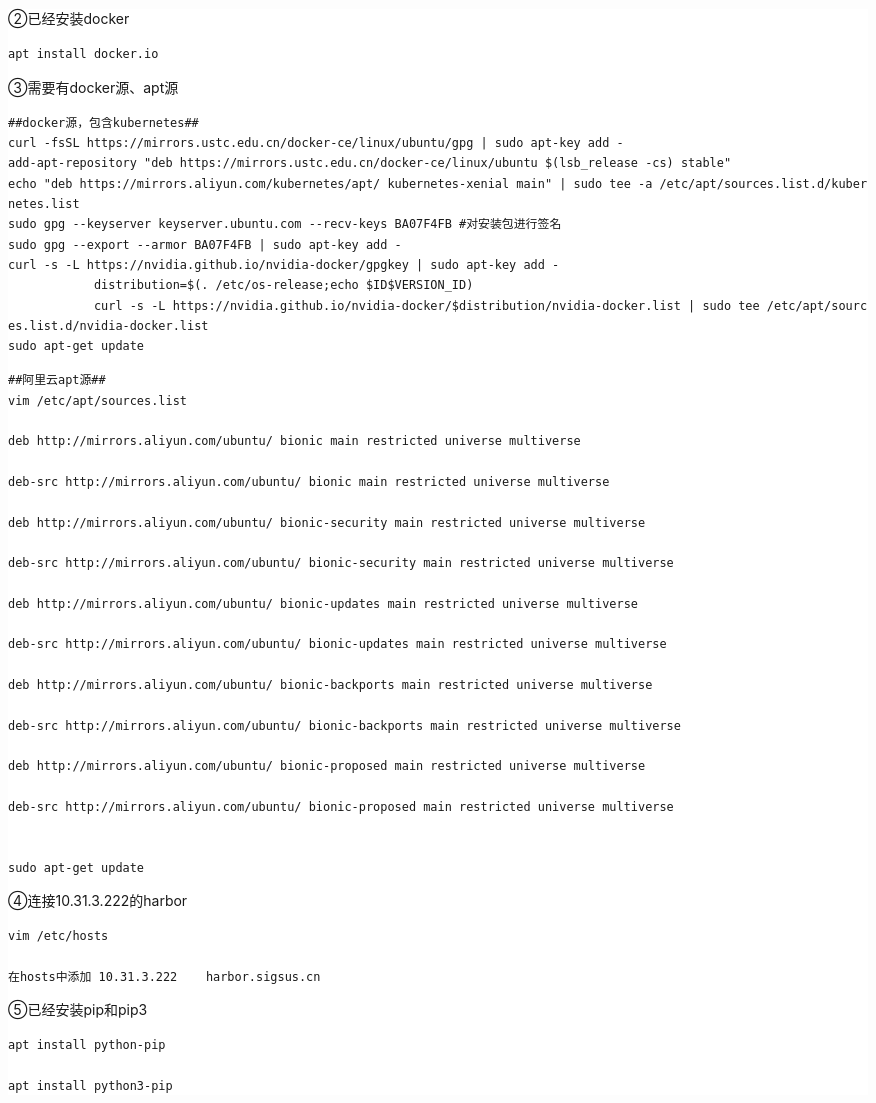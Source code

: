 ②已经安装docker

```
apt install docker.io
```

③需要有docker源、apt源

```
##docker源，包含kubernetes##
curl -fsSL https://mirrors.ustc.edu.cn/docker-ce/linux/ubuntu/gpg | sudo apt-key add -
add-apt-repository "deb https://mirrors.ustc.edu.cn/docker-ce/linux/ubuntu $(lsb_release -cs) stable"
echo "deb https://mirrors.aliyun.com/kubernetes/apt/ kubernetes-xenial main" | sudo tee -a /etc/apt/sources.list.d/kubernetes.list
sudo gpg --keyserver keyserver.ubuntu.com --recv-keys BA07F4FB #对安装包进行签名
sudo gpg --export --armor BA07F4FB | sudo apt-key add -
curl -s -L https://nvidia.github.io/nvidia-docker/gpgkey | sudo apt-key add -
            distribution=$(. /etc/os-release;echo $ID$VERSION_ID)
            curl -s -L https://nvidia.github.io/nvidia-docker/$distribution/nvidia-docker.list | sudo tee /etc/apt/sources.list.d/nvidia-docker.list
sudo apt-get update
```



```
##阿里云apt源##
vim /etc/apt/sources.list

deb http://mirrors.aliyun.com/ubuntu/ bionic main restricted universe multiverse

deb-src http://mirrors.aliyun.com/ubuntu/ bionic main restricted universe multiverse

deb http://mirrors.aliyun.com/ubuntu/ bionic-security main restricted universe multiverse

deb-src http://mirrors.aliyun.com/ubuntu/ bionic-security main restricted universe multiverse

deb http://mirrors.aliyun.com/ubuntu/ bionic-updates main restricted universe multiverse

deb-src http://mirrors.aliyun.com/ubuntu/ bionic-updates main restricted universe multiverse

deb http://mirrors.aliyun.com/ubuntu/ bionic-backports main restricted universe multiverse

deb-src http://mirrors.aliyun.com/ubuntu/ bionic-backports main restricted universe multiverse

deb http://mirrors.aliyun.com/ubuntu/ bionic-proposed main restricted universe multiverse

deb-src http://mirrors.aliyun.com/ubuntu/ bionic-proposed main restricted universe multiverse


sudo apt-get update
```

④连接10.31.3.222的harbor

```
vim /etc/hosts

在hosts中添加 10.31.3.222    harbor.sigsus.cn
```

⑤已经安装pip和pip3

```
apt install python-pip

apt install python3-pip
```

